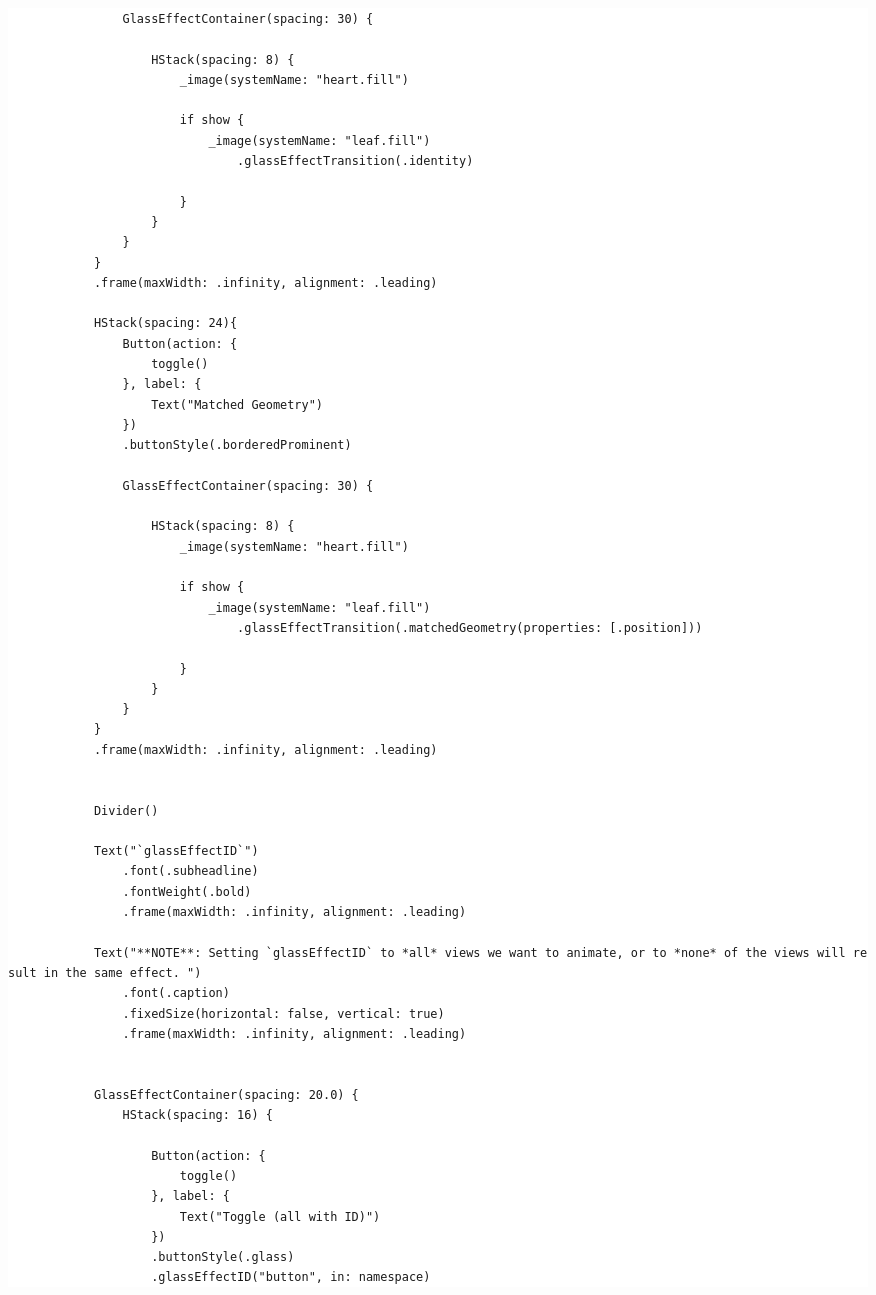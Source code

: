                     GlassEffectContainer(spacing: 30) {  
  
                        HStack(spacing: 8) {  
                            _image(systemName: "heart.fill")  
  
                            if show {  
                                _image(systemName: "leaf.fill")  
                                    .glassEffectTransition(.identity)  
  
                            }  
                        }  
                    }  
                }  
                .frame(maxWidth: .infinity, alignment: .leading)  
  
                HStack(spacing: 24){  
                    Button(action: {  
                        toggle()  
                    }, label: {  
                        Text("Matched Geometry")  
                    })  
                    .buttonStyle(.borderedProminent)  
  
                    GlassEffectContainer(spacing: 30) {  
  
                        HStack(spacing: 8) {  
                            _image(systemName: "heart.fill")  
  
                            if show {  
                                _image(systemName: "leaf.fill")  
                                    .glassEffectTransition(.matchedGeometry(properties: [.position]))  
  
                            }  
                        }  
                    }  
                }  
                .frame(maxWidth: .infinity, alignment: .leading)  
                  
  
                Divider()  
  
                Text("`glassEffectID`")  
                    .font(.subheadline)  
                    .fontWeight(.bold)  
                    .frame(maxWidth: .infinity, alignment: .leading)  
                  
                Text("**NOTE**: Setting `glassEffectID` to *all* views we want to animate, or to *none* of the views will result in the same effect. ")  
                    .font(.caption)  
                    .fixedSize(horizontal: false, vertical: true)  
                    .frame(maxWidth: .infinity, alignment: .leading)  
  
  
                GlassEffectContainer(spacing: 20.0) {  
                    HStack(spacing: 16) {  
                          
                        Button(action: {  
                            toggle()  
                        }, label: {  
                            Text("Toggle (all with ID)")  
                        })  
                        .buttonStyle(.glass)  
                        .glassEffectID("button", in: namespace)  
  